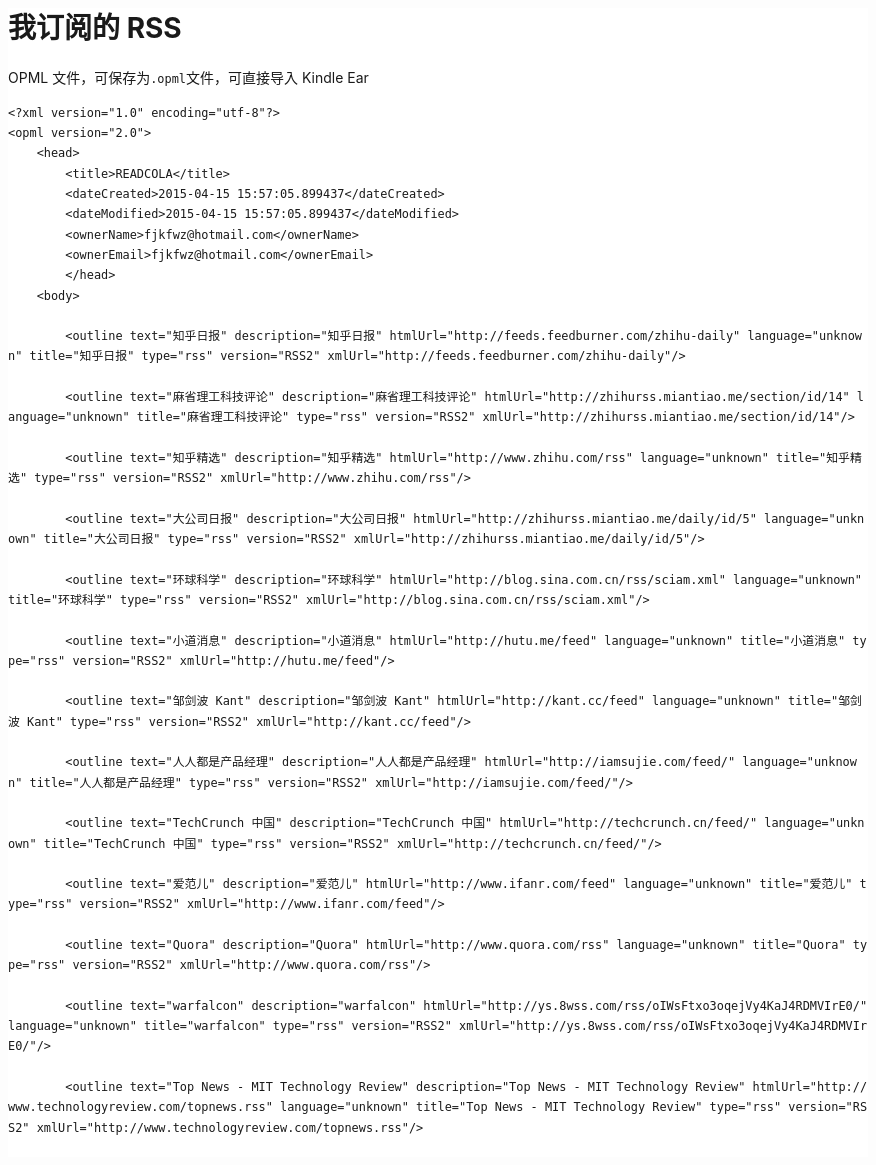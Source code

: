# 我订阅的 RSS
OPML 文件，可保存为``.opml``文件，可直接导入 Kindle Ear
```
<?xml version="1.0" encoding="utf-8"?>
<opml version="2.0">
    <head>
        <title>READCOLA</title>
        <dateCreated>2015-04-15 15:57:05.899437</dateCreated>
        <dateModified>2015-04-15 15:57:05.899437</dateModified>
        <ownerName>fjkfwz@hotmail.com</ownerName>
        <ownerEmail>fjkfwz@hotmail.com</ownerEmail>
        </head>
    <body>
        
        <outline text="知乎日报" description="知乎日报" htmlUrl="http://feeds.feedburner.com/zhihu-daily" language="unknown" title="知乎日报" type="rss" version="RSS2" xmlUrl="http://feeds.feedburner.com/zhihu-daily"/>
        
        <outline text="麻省理工科技评论" description="麻省理工科技评论" htmlUrl="http://zhihurss.miantiao.me/section/id/14" language="unknown" title="麻省理工科技评论" type="rss" version="RSS2" xmlUrl="http://zhihurss.miantiao.me/section/id/14"/>
        
        <outline text="知乎精选" description="知乎精选" htmlUrl="http://www.zhihu.com/rss" language="unknown" title="知乎精选" type="rss" version="RSS2" xmlUrl="http://www.zhihu.com/rss"/>
        
        <outline text="大公司日报" description="大公司日报" htmlUrl="http://zhihurss.miantiao.me/daily/id/5" language="unknown" title="大公司日报" type="rss" version="RSS2" xmlUrl="http://zhihurss.miantiao.me/daily/id/5"/>
        
        <outline text="环球科学" description="环球科学" htmlUrl="http://blog.sina.com.cn/rss/sciam.xml" language="unknown" title="环球科学" type="rss" version="RSS2" xmlUrl="http://blog.sina.com.cn/rss/sciam.xml"/>
        
        <outline text="小道消息" description="小道消息" htmlUrl="http://hutu.me/feed" language="unknown" title="小道消息" type="rss" version="RSS2" xmlUrl="http://hutu.me/feed"/>
        
        <outline text="邹剑波 Kant" description="邹剑波 Kant" htmlUrl="http://kant.cc/feed" language="unknown" title="邹剑波 Kant" type="rss" version="RSS2" xmlUrl="http://kant.cc/feed"/>
        
        <outline text="人人都是产品经理" description="人人都是产品经理" htmlUrl="http://iamsujie.com/feed/" language="unknown" title="人人都是产品经理" type="rss" version="RSS2" xmlUrl="http://iamsujie.com/feed/"/>
        
        <outline text="TechCrunch 中国" description="TechCrunch 中国" htmlUrl="http://techcrunch.cn/feed/" language="unknown" title="TechCrunch 中国" type="rss" version="RSS2" xmlUrl="http://techcrunch.cn/feed/"/>
        
        <outline text="爱范儿" description="爱范儿" htmlUrl="http://www.ifanr.com/feed" language="unknown" title="爱范儿" type="rss" version="RSS2" xmlUrl="http://www.ifanr.com/feed"/>
        
        <outline text="Quora" description="Quora" htmlUrl="http://www.quora.com/rss" language="unknown" title="Quora" type="rss" version="RSS2" xmlUrl="http://www.quora.com/rss"/>
        
        <outline text="warfalcon" description="warfalcon" htmlUrl="http://ys.8wss.com/rss/oIWsFtxo3oqejVy4KaJ4RDMVIrE0/" language="unknown" title="warfalcon" type="rss" version="RSS2" xmlUrl="http://ys.8wss.com/rss/oIWsFtxo3oqejVy4KaJ4RDMVIrE0/"/>
        
        <outline text="Top News - MIT Technology Review" description="Top News - MIT Technology Review" htmlUrl="http://www.technologyreview.com/topnews.rss" language="unknown" title="Top News - MIT Technology Review" type="rss" version="RSS2" xmlUrl="http://www.technologyreview.com/topnews.rss"/>
        
```